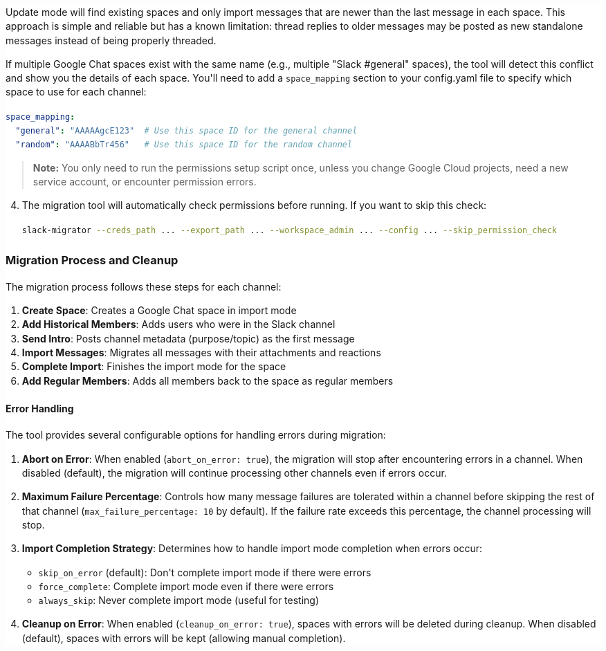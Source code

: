    Update mode will find existing spaces and only import messages that are newer than the last message 
   in each space. This approach is simple and reliable but has a known limitation: thread replies to
   older messages may be posted as new standalone messages instead of being properly threaded.
   
   If multiple Google Chat spaces exist with the same name (e.g., multiple "Slack #general" spaces), 
   the tool will detect this conflict and show you the details of each space. You'll need to add a 
   `space_mapping` section to your config.yaml file to specify which space to use for each channel:
   
   ```yaml
   space_mapping:
     "general": "AAAAAgcE123"  # Use this space ID for the general channel
     "random": "AAAABbTr456"   # Use this space ID for the random channel
   ```

> **Note:** You only need to run the permissions setup script once, unless you change Google Cloud projects, need a new service account, or encounter permission errors.

4. The migration tool will automatically check permissions before running. If you want to skip this check:
   ```bash
   slack-migrator --creds_path ... --export_path ... --workspace_admin ... --config ... --skip_permission_check
   ```

### Migration Process and Cleanup

The migration process follows these steps for each channel:

1. **Create Space**: Creates a Google Chat space in import mode
2. **Add Historical Members**: Adds users who were in the Slack channel
3. **Send Intro**: Posts channel metadata (purpose/topic) as the first message
4. **Import Messages**: Migrates all messages with their attachments and reactions
5. **Complete Import**: Finishes the import mode for the space
6. **Add Regular Members**: Adds all members back to the space as regular members

#### Error Handling

The tool provides several configurable options for handling errors during migration:

1. **Abort on Error**: When enabled (`abort_on_error: true`), the migration will stop after encountering errors in a channel. When disabled (default), the migration will continue processing other channels even if errors occur.

2. **Maximum Failure Percentage**: Controls how many message failures are tolerated within a channel before skipping the rest of that channel (`max_failure_percentage: 10` by default). If the failure rate exceeds this percentage, the channel processing will stop.

3. **Import Completion Strategy**: Determines how to handle import mode completion when errors occur:
   - `skip_on_error` (default): Don't complete import mode if there were errors
   - `force_complete`: Complete import mode even if there were errors
   - `always_skip`: Never complete import mode (useful for testing)

4. **Cleanup on Error**: When enabled (`cleanup_on_error: true`), spaces with errors will be deleted during cleanup. When disabled (default), spaces with errors will be kept (allowing manual completion).
